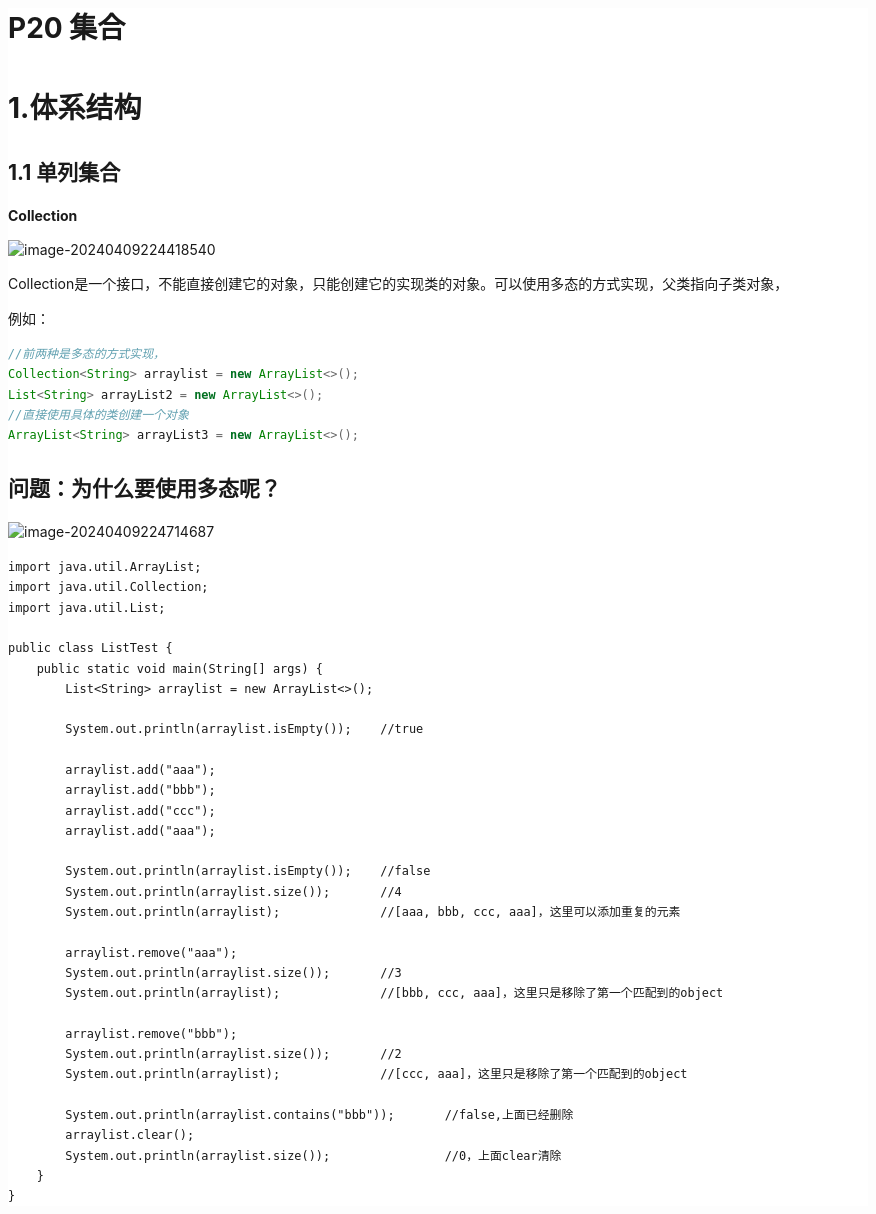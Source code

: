 # P20 集合

# 1.体系结构

## 1.1 单列集合

**Collection**

![image-20240409224418540](C:\Users\Administrator\AppData\Roaming\Typora\typora-user-images\image-20240409224418540.png)

Collection是一个接口，不能直接创建它的对象，只能创建它的实现类的对象。可以使用多态的方式实现，父类指向子类对象，

例如：

```java
//前两种是多态的方式实现，
Collection<String> arraylist = new ArrayList<>();
List<String> arrayList2 = new ArrayList<>();
//直接使用具体的类创建一个对象
ArrayList<String> arrayList3 = new ArrayList<>();
```

## 问题：为什么要使用多态呢？



![image-20240409224714687](C:\Users\Administrator\AppData\Roaming\Typora\typora-user-images\image-20240409224714687.png)

```
import java.util.ArrayList;
import java.util.Collection;
import java.util.List;

public class ListTest {
    public static void main(String[] args) {
        List<String> arraylist = new ArrayList<>();

        System.out.println(arraylist.isEmpty());    //true

        arraylist.add("aaa");
        arraylist.add("bbb");
        arraylist.add("ccc");
        arraylist.add("aaa");

        System.out.println(arraylist.isEmpty());    //false
        System.out.println(arraylist.size());       //4
        System.out.println(arraylist);              //[aaa, bbb, ccc, aaa]，这里可以添加重复的元素

        arraylist.remove("aaa");
        System.out.println(arraylist.size());       //3
        System.out.println(arraylist);              //[bbb, ccc, aaa]，这里只是移除了第一个匹配到的object

        arraylist.remove("bbb");
        System.out.println(arraylist.size());       //2
        System.out.println(arraylist);              //[ccc, aaa]，这里只是移除了第一个匹配到的object

        System.out.println(arraylist.contains("bbb"));       //false,上面已经删除
        arraylist.clear();
        System.out.println(arraylist.size());                //0，上面clear清除
    }
}

```
